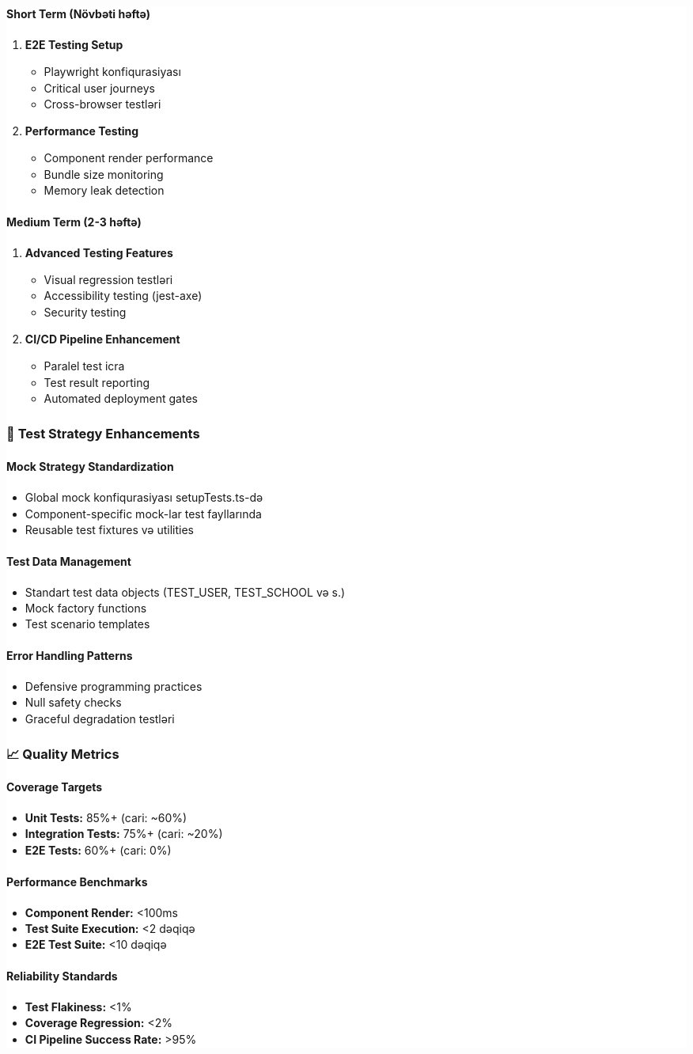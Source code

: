 #### **Short Term (Növbəti həftə)**
1. **E2E Testing Setup**
   - Playwright konfiqurasiyası
   - Critical user journeys
   - Cross-browser testləri

2. **Performance Testing**
   - Component render performance
   - Bundle size monitoring
   - Memory leak detection

#### **Medium Term (2-3 həftə)**
1. **Advanced Testing Features**
   - Visual regression testləri
   - Accessibility testing (jest-axe)
   - Security testing

2. **CI/CD Pipeline Enhancement**
   - Paralel test icra
   - Test result reporting
   - Automated deployment gates

### 🎨 **Test Strategy Enhancements**

#### **Mock Strategy Standardization**
- Global mock konfiqurasiyası setupTests.ts-də
- Component-specific mock-lar test fayllarında
- Reusable test fixtures və utilities

#### **Test Data Management**
- Standart test data objects (TEST_USER, TEST_SCHOOL və s.)
- Mock factory functions
- Test scenario templates

#### **Error Handling Patterns**
- Defensive programming practices
- Null safety checks
- Graceful degradation testləri

### 📈 **Quality Metrics**

#### **Coverage Targets**
- **Unit Tests:** 85%+ (cari: ~60%)
- **Integration Tests:** 75%+ (cari: ~20%)
- **E2E Tests:** 60%+ (cari: 0%)

#### **Performance Benchmarks**
- **Component Render:** <100ms
- **Test Suite Execution:** <2 dəqiqə
- **E2E Test Suite:** <10 dəqiqə

#### **Reliability Standards**
- **Test Flakiness:** <1%
- **Coverage Regression:** <2%
- **CI Pipeline Success Rate:** >95%
